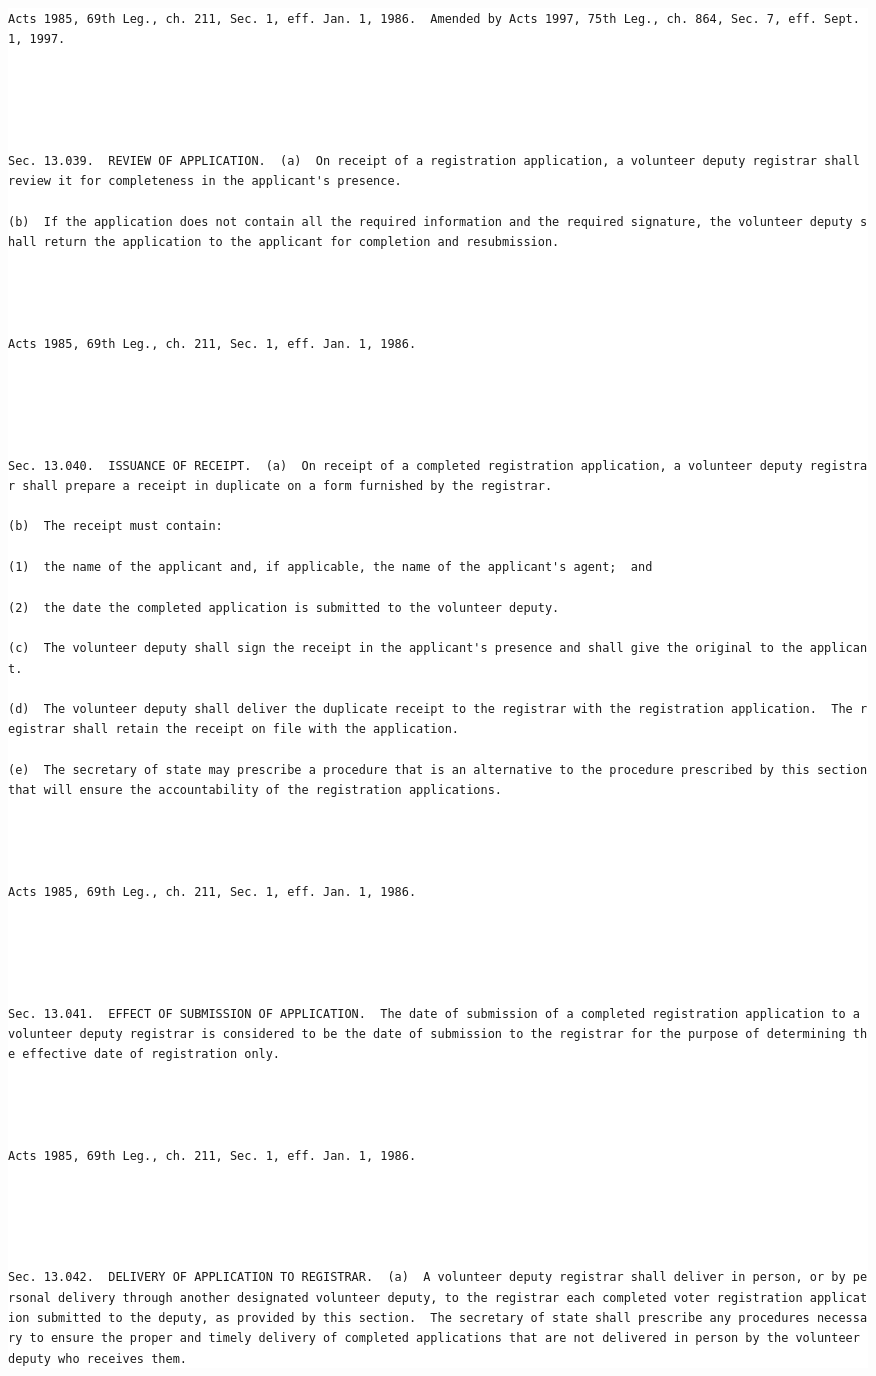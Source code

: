     
    
    
    Acts 1985, 69th Leg., ch. 211, Sec. 1, eff. Jan. 1, 1986.  Amended by Acts 1997, 75th Leg., ch. 864, Sec. 7, eff. Sept. 1, 1997.
    
    
    
    
    
    Sec. 13.039.  REVIEW OF APPLICATION.  (a)  On receipt of a registration application, a volunteer deputy registrar shall review it for completeness in the applicant's presence.
    
    (b)  If the application does not contain all the required information and the required signature, the volunteer deputy shall return the application to the applicant for completion and resubmission.
    
    
    
    
    Acts 1985, 69th Leg., ch. 211, Sec. 1, eff. Jan. 1, 1986.
    
    
    
    
    
    Sec. 13.040.  ISSUANCE OF RECEIPT.  (a)  On receipt of a completed registration application, a volunteer deputy registrar shall prepare a receipt in duplicate on a form furnished by the registrar.
    
    (b)  The receipt must contain:
    
    (1)  the name of the applicant and, if applicable, the name of the applicant's agent;  and
    
    (2)  the date the completed application is submitted to the volunteer deputy.
    
    (c)  The volunteer deputy shall sign the receipt in the applicant's presence and shall give the original to the applicant.
    
    (d)  The volunteer deputy shall deliver the duplicate receipt to the registrar with the registration application.  The registrar shall retain the receipt on file with the application.
    
    (e)  The secretary of state may prescribe a procedure that is an alternative to the procedure prescribed by this section that will ensure the accountability of the registration applications.
    
    
    
    
    Acts 1985, 69th Leg., ch. 211, Sec. 1, eff. Jan. 1, 1986.
    
    
    
    
    
    Sec. 13.041.  EFFECT OF SUBMISSION OF APPLICATION.  The date of submission of a completed registration application to a volunteer deputy registrar is considered to be the date of submission to the registrar for the purpose of determining the effective date of registration only.
    
    
    
    
    Acts 1985, 69th Leg., ch. 211, Sec. 1, eff. Jan. 1, 1986.
    
    
    
    
    
    Sec. 13.042.  DELIVERY OF APPLICATION TO REGISTRAR.  (a)  A volunteer deputy registrar shall deliver in person, or by personal delivery through another designated volunteer deputy, to the registrar each completed voter registration application submitted to the deputy, as provided by this section.  The secretary of state shall prescribe any procedures necessary to ensure the proper and timely delivery of completed applications that are not delivered in person by the volunteer deputy who receives them.
    